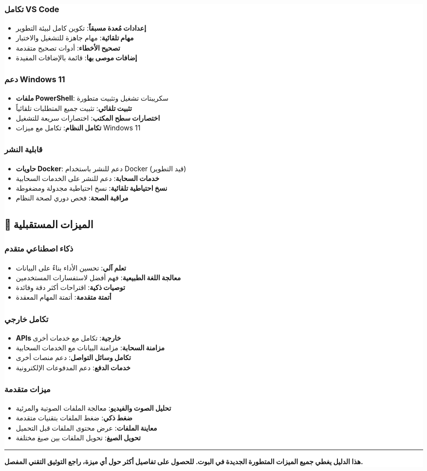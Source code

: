 ### تكامل VS Code
- **إعدادات مُعدة مسبقاً**: تكوين كامل لبيئة التطوير
- **مهام تلقائية**: مهام جاهزة للتشغيل والاختبار
- **تصحيح الأخطاء**: أدوات تصحيح متقدمة
- **إضافات موصى بها**: قائمة بالإضافات المفيدة

### دعم Windows 11
- **ملفات PowerShell**: سكريبتات تشغيل وتثبيت متطورة
- **تثبيت تلقائي**: تثبيت جميع المتطلبات تلقائياً
- **اختصارات سطح المكتب**: اختصارات سريعة للتشغيل
- **تكامل النظام**: تكامل مع ميزات Windows 11

### قابلية النشر
- **حاويات Docker**: دعم للنشر باستخدام Docker (قيد التطوير)
- **خدمات السحابة**: دعم للنشر على الخدمات السحابية
- **نسخ احتياطية تلقائية**: نسخ احتياطية مجدولة ومضغوطة
- **مراقبة الصحة**: فحص دوري لصحة النظام

## 🔮 الميزات المستقبلية

### ذكاء اصطناعي متقدم
- **تعلم آلي**: تحسين الأداء بناءً على البيانات
- **معالجة اللغة الطبيعية**: فهم أفضل لاستفسارات المستخدمين
- **توصيات ذكية**: اقتراحات أكثر دقة وفائدة
- **أتمتة متقدمة**: أتمتة المهام المعقدة

### تكامل خارجي
- **APIs خارجية**: تكامل مع خدمات أخرى
- **مزامنة السحابة**: مزامنة البيانات مع الخدمات السحابية
- **تكامل وسائل التواصل**: دعم منصات أخرى
- **خدمات الدفع**: دعم المدفوعات الإلكترونية

### ميزات متقدمة
- **تحليل الصوت والفيديو**: معالجة الملفات الصوتية والمرئية
- **ضغط ذكي**: ضغط الملفات بتقنيات متقدمة
- **معاينة الملفات**: عرض محتوى الملفات قبل التحميل
- **تحويل الصيغ**: تحويل الملفات بين صيغ مختلفة

---

**هذا الدليل يغطي جميع الميزات المتطورة الجديدة في البوت. للحصول على تفاصيل أكثر حول أي ميزة، راجع التوثيق التقني المفصل.**

